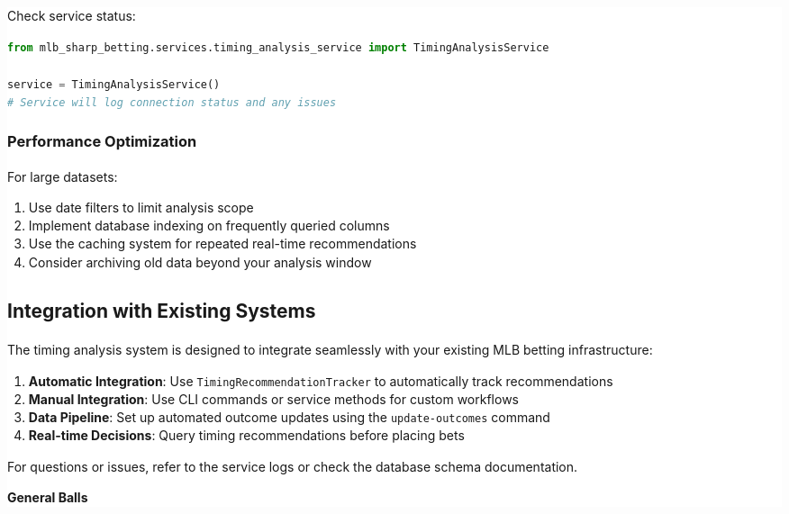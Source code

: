 Check service status:
```python
from mlb_sharp_betting.services.timing_analysis_service import TimingAnalysisService

service = TimingAnalysisService()
# Service will log connection status and any issues
```

### Performance Optimization

For large datasets:
1. Use date filters to limit analysis scope
2. Implement database indexing on frequently queried columns
3. Use the caching system for repeated real-time recommendations
4. Consider archiving old data beyond your analysis window

## Integration with Existing Systems

The timing analysis system is designed to integrate seamlessly with your existing MLB betting infrastructure:

1. **Automatic Integration**: Use `TimingRecommendationTracker` to automatically track recommendations
2. **Manual Integration**: Use CLI commands or service methods for custom workflows  
3. **Data Pipeline**: Set up automated outcome updates using the `update-outcomes` command
4. **Real-time Decisions**: Query timing recommendations before placing bets

For questions or issues, refer to the service logs or check the database schema documentation.

**General Balls** 